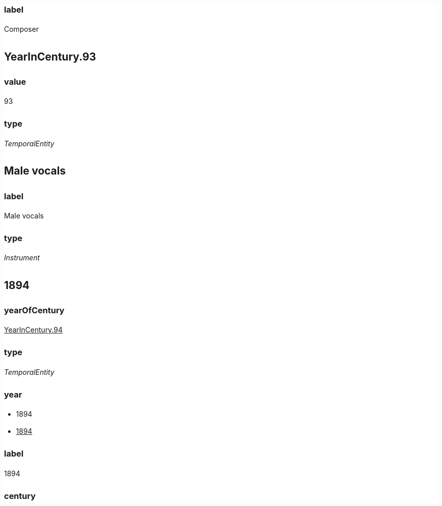 ### label


Composer

## YearInCentury.93

### value


93

### type


*TemporalEntity*

## Male vocals

### label


Male vocals

### type


*Instrument*

## 1894

### yearOfCentury


[YearInCentury.94](#YearInCentury.94)

### type


*TemporalEntity*

### year

 - 1894

 - [1894](#1894)

### label


1894

### century


